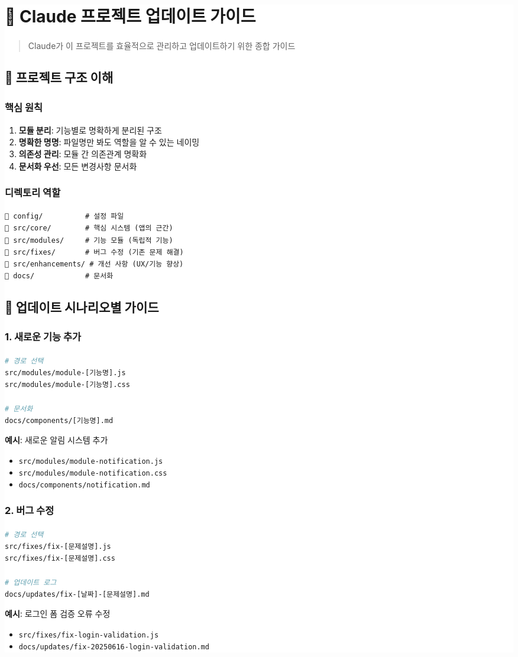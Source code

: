 # 🤖 Claude 프로젝트 업데이트 가이드

> Claude가 이 프로젝트를 효율적으로 관리하고 업데이트하기 위한 종합 가이드

## 🎯 프로젝트 구조 이해

### 핵심 원칙
1. **모듈 분리**: 기능별로 명확하게 분리된 구조
2. **명확한 명명**: 파일명만 봐도 역할을 알 수 있는 네이밍
3. **의존성 관리**: 모듈 간 의존관계 명확화
4. **문서화 우선**: 모든 변경사항 문서화

### 디렉토리 역할
```
📁 config/          # 설정 파일
📁 src/core/        # 핵심 시스템 (앱의 근간)
📁 src/modules/     # 기능 모듈 (독립적 기능)
📁 src/fixes/       # 버그 수정 (기존 문제 해결)
📁 src/enhancements/ # 개선 사항 (UX/기능 향상)
📁 docs/            # 문서화
```

## 🔧 업데이트 시나리오별 가이드

### 1. 새로운 기능 추가
```bash
# 경로 선택
src/modules/module-[기능명].js
src/modules/module-[기능명].css

# 문서화
docs/components/[기능명].md
```

**예시**: 새로운 알림 시스템 추가
- `src/modules/module-notification.js`
- `src/modules/module-notification.css`
- `docs/components/notification.md`

### 2. 버그 수정
```bash
# 경로 선택
src/fixes/fix-[문제설명].js
src/fixes/fix-[문제설명].css

# 업데이트 로그
docs/updates/fix-[날짜]-[문제설명].md
```

**예시**: 로그인 폼 검증 오류 수정
- `src/fixes/fix-login-validation.js`
- `docs/updates/fix-20250616-login-validation.md`
